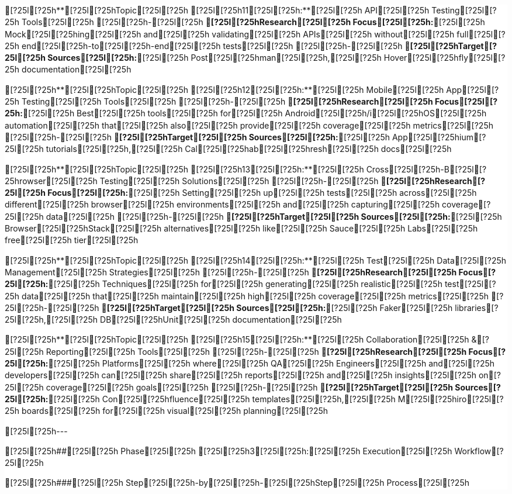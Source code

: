 [?25l[?25h**[?25l[?25hTopic[?25l[?25h [?25l[?25h11[?25l[?25h:**[?25l[?25h API[?25l[?25h Testing[?25l[?25h Tools[?25l[?25h
[?25l[?25h-[?25l[?25h **[?25l[?25hResearch[?25l[?25h Focus[?25l[?25h:**[?25l[?25h Mock[?25l[?25hing[?25l[?25h and[?25l[?25h validating[?25l[?25h APIs[?25l[?25h without[?25l[?25h full[?25l[?25h end[?25l[?25h-to[?25l[?25h-end[?25l[?25h tests[?25l[?25h
[?25l[?25h-[?25l[?25h **[?25l[?25hTarget[?25l[?25h Sources[?25l[?25h:**[?25l[?25h Post[?25l[?25hman[?25l[?25h,[?25l[?25h Hover[?25l[?25hfly[?25l[?25h documentation[?25l[?25h

[?25l[?25h**[?25l[?25hTopic[?25l[?25h [?25l[?25h12[?25l[?25h:**[?25l[?25h Mobile[?25l[?25h App[?25l[?25h Testing[?25l[?25h Tools[?25l[?25h
[?25l[?25h-[?25l[?25h **[?25l[?25hResearch[?25l[?25h Focus[?25l[?25h:**[?25l[?25h Best[?25l[?25h tools[?25l[?25h for[?25l[?25h Android[?25l[?25h/i[?25l[?25hOS[?25l[?25h automation[?25l[?25h that[?25l[?25h also[?25l[?25h provide[?25l[?25h coverage[?25l[?25h metrics[?25l[?25h
[?25l[?25h-[?25l[?25h **[?25l[?25hTarget[?25l[?25h Sources[?25l[?25h:**[?25l[?25h App[?25l[?25hium[?25l[?25h tutorials[?25l[?25h,[?25l[?25h Cal[?25l[?25hab[?25l[?25hresh[?25l[?25h docs[?25l[?25h

[?25l[?25h**[?25l[?25hTopic[?25l[?25h [?25l[?25h13[?25l[?25h:**[?25l[?25h Cross[?25l[?25h-B[?25l[?25hrowser[?25l[?25h Testing[?25l[?25h Solutions[?25l[?25h
[?25l[?25h-[?25l[?25h **[?25l[?25hResearch[?25l[?25h Focus[?25l[?25h:**[?25l[?25h Setting[?25l[?25h up[?25l[?25h tests[?25l[?25h across[?25l[?25h different[?25l[?25h browser[?25l[?25h environments[?25l[?25h and[?25l[?25h capturing[?25l[?25h coverage[?25l[?25h data[?25l[?25h
[?25l[?25h-[?25l[?25h **[?25l[?25hTarget[?25l[?25h Sources[?25l[?25h:**[?25l[?25h Browser[?25l[?25hStack[?25l[?25h alternatives[?25l[?25h like[?25l[?25h Sauce[?25l[?25h Labs[?25l[?25h free[?25l[?25h tier[?25l[?25h

[?25l[?25h**[?25l[?25hTopic[?25l[?25h [?25l[?25h14[?25l[?25h:**[?25l[?25h Test[?25l[?25h Data[?25l[?25h Management[?25l[?25h Strategies[?25l[?25h
[?25l[?25h-[?25l[?25h **[?25l[?25hResearch[?25l[?25h Focus[?25l[?25h:**[?25l[?25h Techniques[?25l[?25h for[?25l[?25h generating[?25l[?25h realistic[?25l[?25h test[?25l[?25h data[?25l[?25h that[?25l[?25h maintain[?25l[?25h high[?25l[?25h coverage[?25l[?25h metrics[?25l[?25h
[?25l[?25h-[?25l[?25h **[?25l[?25hTarget[?25l[?25h Sources[?25l[?25h:**[?25l[?25h Faker[?25l[?25h libraries[?25l[?25h,[?25l[?25h DB[?25l[?25hUnit[?25l[?25h documentation[?25l[?25h

[?25l[?25h**[?25l[?25hTopic[?25l[?25h [?25l[?25h15[?25l[?25h:**[?25l[?25h Collaboration[?25l[?25h &[?25l[?25h Reporting[?25l[?25h Tools[?25l[?25h
[?25l[?25h-[?25l[?25h **[?25l[?25hResearch[?25l[?25h Focus[?25l[?25h:**[?25l[?25h Platforms[?25l[?25h where[?25l[?25h QA[?25l[?25h Engineers[?25l[?25h and[?25l[?25h developers[?25l[?25h can[?25l[?25h share[?25l[?25h reports[?25l[?25h and[?25l[?25h insights[?25l[?25h on[?25l[?25h coverage[?25l[?25h goals[?25l[?25h
[?25l[?25h-[?25l[?25h **[?25l[?25hTarget[?25l[?25h Sources[?25l[?25h:**[?25l[?25h Con[?25l[?25hfluence[?25l[?25h templates[?25l[?25h,[?25l[?25h M[?25l[?25hiro[?25l[?25h boards[?25l[?25h for[?25l[?25h visual[?25l[?25h planning[?25l[?25h

[?25l[?25h---

[?25l[?25h##[?25l[?25h Phase[?25l[?25h [?25l[?25h3[?25l[?25h:[?25l[?25h Execution[?25l[?25h Workflow[?25l[?25h

[?25l[?25h###[?25l[?25h Step[?25l[?25h-by[?25l[?25h-[?25l[?25hStep[?25l[?25h Process[?25l[?25h
